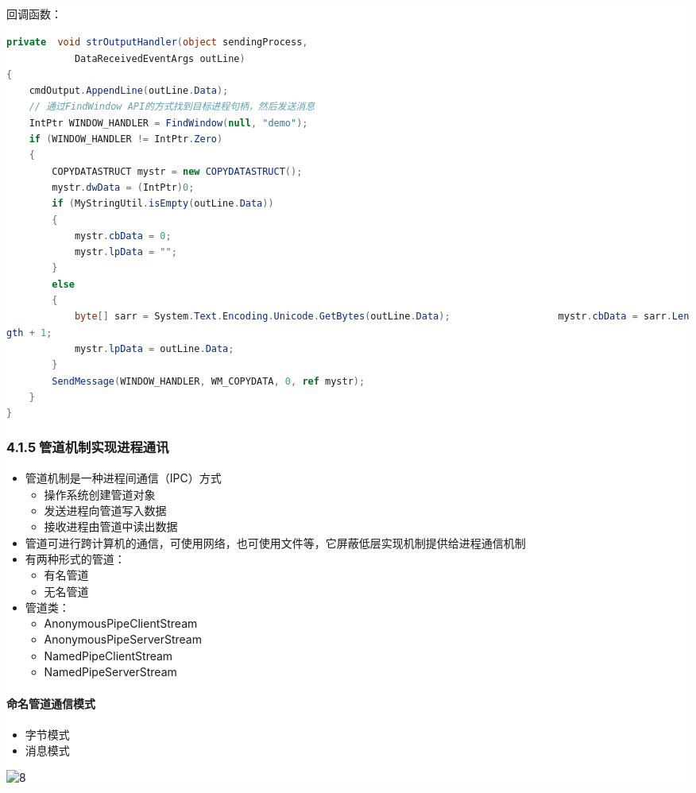  回调函数：

  ```C#
  private  void strOutputHandler(object sendingProcess,
              DataReceivedEventArgs outLine)
  {
      cmdOutput.AppendLine(outLine.Data);
      // 通过FindWindow API的方式找到目标进程句柄，然后发送消息
      IntPtr WINDOW_HANDLER = FindWindow(null, "demo");
      if (WINDOW_HANDLER != IntPtr.Zero)
      {
          COPYDATASTRUCT mystr = new COPYDATASTRUCT();
          mystr.dwData = (IntPtr)0;
          if (MyStringUtil.isEmpty(outLine.Data))
          {
              mystr.cbData = 0;
              mystr.lpData = "";
          }
          else
          {
              byte[] sarr = System.Text.Encoding.Unicode.GetBytes(outLine.Data);                   mystr.cbData = sarr.Length + 1;
              mystr.lpData = outLine.Data;
          }
          SendMessage(WINDOW_HANDLER, WM_COPYDATA, 0, ref mystr);
      }
  }
  
  ```



### 4.1.5 管道机制实现进程通讯

- 管道机制是一种进程间通信（IPC）方式
  - 操作系统创建管道对象
  - 发送进程向管道写入数据
  - 接收进程由管道中读出数据
- 管道可进行跨计算机的通信，可使用网络，也可使用文件等，它屏蔽低层实现机制提供给进程通信机制
- 有两种形式的管道：
  - 有名管道
  - 无名管道
- 管道类：
  - AnonymousPipeClientStream
  - AnonymousPipeServerStream
  - NamedPipeClientStream
  - NamedPipeServerStream

#### 命名管道通信模式

- 字节模式
- 消息模式

![8](Windows程序设计.assets/8.PNG)
